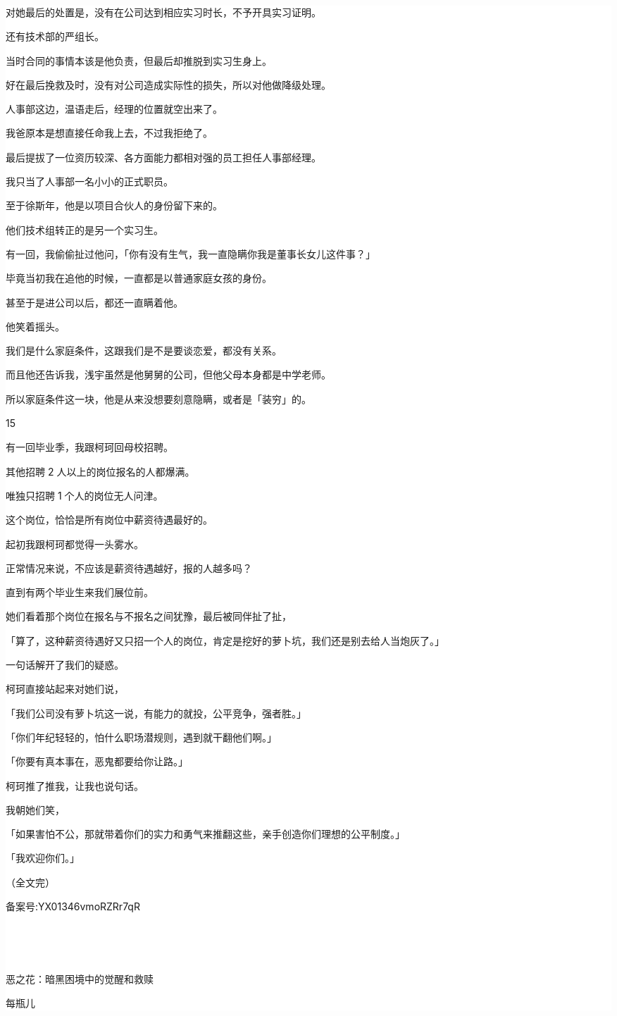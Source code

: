 对她最后的处置是，没有在公司达到相应实习时长，不予开具实习证明。

还有技术部的严组长。

当时合同的事情本该是他负责，但最后却推脱到实习生身上。

好在最后挽救及时，没有对公司造成实际性的损失，所以对他做降级处理。

人事部这边，温语走后，经理的位置就空出来了。

我爸原本是想直接任命我上去，不过我拒绝了。

最后提拔了一位资历较深、各方面能力都相对强的员工担任人事部经理。

我只当了人事部一名小小的正式职员。

至于徐斯年，他是以项目合伙人的身份留下来的。

他们技术组转正的是另一个实习生。

有一回，我偷偷扯过他问，「你有没有生气，我一直隐瞒你我是董事长女儿这件事？」

毕竟当初我在追他的时候，一直都是以普通家庭女孩的身份。

甚至于是进公司以后，都还一直瞒着他。

他笑着摇头。

我们是什么家庭条件，这跟我们是不是要谈恋爱，都没有关系。

而且他还告诉我，浅宇虽然是他舅舅的公司，但他父母本身都是中学老师。

所以家庭条件这一块，他是从来没想要刻意隐瞒，或者是「装穷」的。

15

有一回毕业季，我跟柯珂回母校招聘。

其他招聘 2 人以上的岗位报名的人都爆满。

唯独只招聘 1 个人的岗位无人问津。

这个岗位，恰恰是所有岗位中薪资待遇最好的。

起初我跟柯珂都觉得一头雾水。

正常情况来说，不应该是薪资待遇越好，报的人越多吗？

直到有两个毕业生来我们展位前。

她们看着那个岗位在报名与不报名之间犹豫，最后被同伴扯了扯，

「算了，这种薪资待遇好又只招一个人的岗位，肯定是挖好的萝卜坑，我们还是别去给人当炮灰了。」

一句话解开了我们的疑惑。

柯珂直接站起来对她们说，

「我们公司没有萝卜坑这一说，有能力的就投，公平竞争，强者胜。」

「你们年纪轻轻的，怕什么职场潜规则，遇到就干翻他们啊。」

「你要有真本事在，恶鬼都要给你让路。」

柯珂推了推我，让我也说句话。

我朝她们笑，

「如果害怕不公，那就带着你们的实力和勇气来推翻这些，亲手创造你们理想的公平制度。」

「我欢迎你们。」

（全文完）

备案号:YX01346vmoRZRr7qR

​

​

恶之花：暗黑困境中的觉醒和救赎

每瓶儿